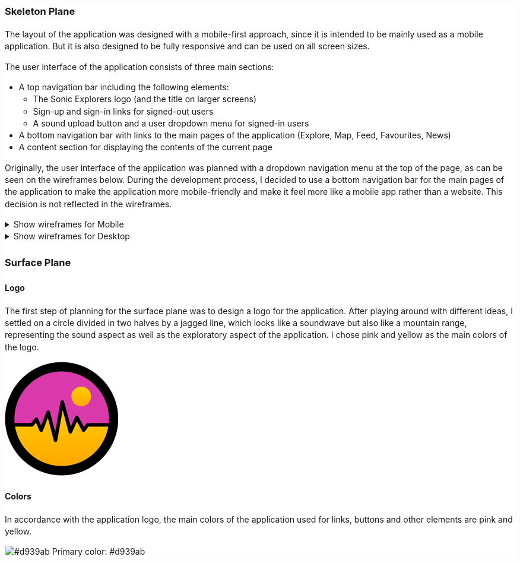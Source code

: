 ### Skeleton Plane

The layout of the application was designed with a mobile-first approach, since it is intended to be mainly used as a mobile application. But it is also designed to be fully responsive and can be used on all screen sizes.

The user interface of the application consists of three main sections:

- A top navigation bar including the following elements:
    - The Sonic Explorers logo (and the title on larger screens)
    - Sign-up and sign-in links for signed-out users
    - A sound upload button and a user dropdown menu for signed-in users
- A bottom navigation bar with links to the main pages of the application (Explore, Map, Feed, Favourites, News)
- A content section for displaying the contents of the current page

Originally, the user interface of the application was planned with a dropdown navigation menu at the top of the page, as can be seen on the wireframes below. During the development process, I decided to use a bottom navigation bar for the main pages of the application to make the application more mobile-friendly and make it feel more like a mobile app rather than a website. This decision is not reflected in the wireframes.

<details><summary>Show wireframes for Mobile</summary></details>

<details><summary>Show wireframes for Desktop</summary></details>

### Surface Plane

#### Logo

The first step of planning for the surface plane was to design a logo for the application. After playing around with different ideas, I settled on a circle divided in two halves by a jagged line, which looks like a soundwave but also like a mountain range, representing the sound aspect as well as the exploratory aspect of the application. I chose pink and yellow as the main colors of the logo. 

![Sonic Explorers Logo](docs/sonic-explorers-logo.webp)

#### Colors

In accordance with the application logo, the main colors of the application used for links, buttons and other elements are pink and yellow.


![#d939ab](https://placehold.co/100x100/d939ab/d939ab.png) Primary color: #d939ab
